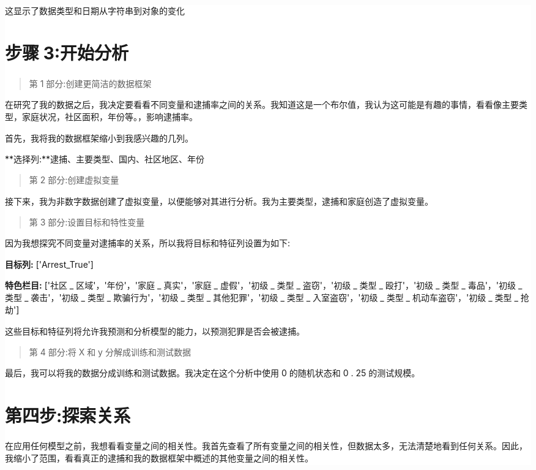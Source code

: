 这显示了数据类型和日期从字符串到对象的变化

# 步骤 3:开始分析

> 第 1 部分:创建更简洁的数据框架

在研究了我的数据之后，我决定要看看不同变量和逮捕率之间的关系。我知道这是一个布尔值，我认为这可能是有趣的事情，看看像主要类型，家庭状况，社区面积，年份等。，影响逮捕率。

首先，我将我的数据框架缩小到我感兴趣的几列。

**选择列:**逮捕、主要类型、国内、社区地区、年份

> 第 2 部分:创建虚拟变量

接下来，我为非数字数据创建了虚拟变量，以便能够对其进行分析。我为主要类型，逮捕和家庭创造了虚拟变量。

> 第 3 部分:设置目标和特性变量

因为我想探究不同变量对逮捕率的关系，所以我将目标和特征列设置为如下:

**目标列:** ['Arrest_True']

**特色栏目:** ['社区 _ 区域'，'年份'，'家庭 _ 真实'，'家庭 _ 虚假'，'初级 _ 类型 _ 盗窃'，'初级 _ 类型 _ 殴打'，'初级 _ 类型 _ 毒品'，'初级 _ 类型 _ 袭击'，'初级 _ 类型 _ 欺骗行为'，'初级 _ 类型 _ 其他犯罪'，'初级 _ 类型 _ 入室盗窃'，'初级 _ 类型 _ 机动车盗窃'，'初级 _ 类型 _ 抢劫']

这些目标和特征列将允许我预测和分析模型的能力，以预测犯罪是否会被逮捕。

> 第 4 部分:将 X 和 y 分解成训练和测试数据

最后，我可以将我的数据分成训练和测试数据。我决定在这个分析中使用 0 的随机状态和 0 . 25 的测试规模。

# 第四步:探索关系

在应用任何模型之前，我想看看变量之间的相关性。我首先查看了所有变量之间的相关性，但数据太多，无法清楚地看到任何关系。因此，我缩小了范围，看看真正的逮捕和我的数据框架中概述的其他变量之间的相关性。
